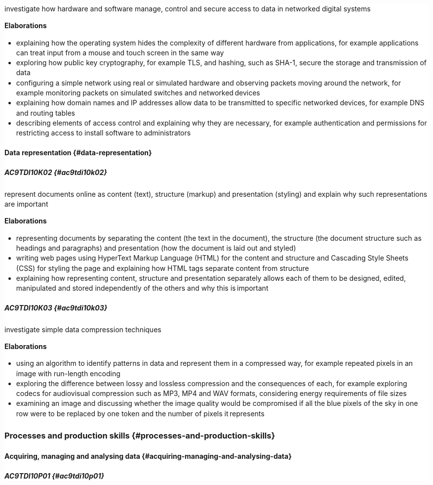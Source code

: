investigate how hardware and software manage, control and secure access to data in networked digital systems

**Elaborations**
*  explaining how the operating system hides the complexity of different hardware from applications, for example applications can treat input from a mouse and touch screen in the same way
*  exploring how public key cryptography, for example TLS, and hashing, such as SHA-1, secure the storage and transmission of data
*  configuring a simple network using real or simulated hardware and observing packets moving around the network, for example monitoring packets on simulated switches and networked devices
*  explaining how domain names and IP addresses allow data to be transmitted to specific networked devices, for example DNS and routing tables
*  describing elements of access control and explaining why they are necessary, for example authentication and permissions for restricting access to install software to administrators

#### Data representation {#data-representation}

##### AC9TDI10K02 {#ac9tdi10k02}

represent documents online as content (text), structure (markup) and presentation (styling) and explain why such representations are important

**Elaborations**
*  representing documents by separating the content (the text in the document), the structure (the document structure such as headings and paragraphs) and presentation (how the document is laid out and styled)
*  writing web pages using HyperText Markup Language (HTML) for the content and structure and Cascading Style Sheets (CSS) for styling the page and explaining how HTML tags separate content from structure
*  explaining how representing content, structure and presentation separately allows each of them to be designed, edited, manipulated and stored independently of the others and why this is important

##### AC9TDI10K03 {#ac9tdi10k03}

investigate simple data compression techniques

**Elaborations**
*  using an algorithm to identify patterns in data and represent them in a compressed way, for example repeated pixels in an image with run-length encoding
*  exploring the difference between lossy and lossless compression and the consequences of each, for example exploring codecs for audiovisual compression such as MP3, MP4 and WAV formats, considering energy requirements of file sizes
*  examining an image and discussing whether the image quality would be compromised if all the blue pixels of the sky in one row were to be replaced by one token and the number of pixels it represents

### Processes and production skills {#processes-and-production-skills}

#### Acquiring, managing and analysing data {#acquiring-managing-and-analysing-data}

##### AC9TDI10P01 {#ac9tdi10p01}
